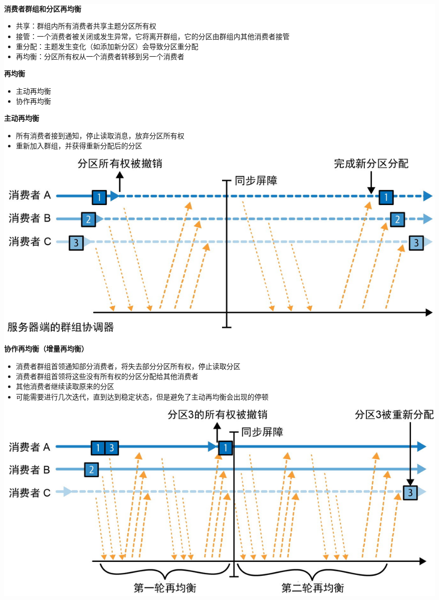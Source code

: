 **消费者群组和分区再均衡**
* 共享：群组内所有消费者共享主题分区所有权
* 接管：一个消费者被关闭或发生异常，它将离开群组，它的分区由群组内其他消费者接管
* 重分配：主题发生变化（如添加新分区）会导致分区重分配
* 再均衡：分区所有权从一个消费者转移到另一个消费者

**再均衡**
* 主动再均衡
* 协作再均衡

**主动再均衡**
* 所有消费者接到通知，停止读取消息，放弃分区所有权
* 重新加入群组，并获得重新分配后的分区

![图4-6](https://raw.githubusercontent.com/zhongjianru/studying/master/images/kafka/kafka4-6.jpeg "图4-6：主动再均衡会撤销分区所有权，暂停消费消息，并重新分配分区")

**协作再均衡（增量再均衡）**
* 消费者群组首领通知部分消费者，将失去部分分区所有权，停止读取分区
* 消费者群组首领将这些没有所有权的分区分配给其他消费者
* 其他消费者继续读取原来的分区
* 可能需要进行几次迭代，直到达到稳定状态，但是避免了主动再均衡会出现的停顿

![图4-7](https://raw.githubusercontent.com/zhongjianru/studying/master/images/kafka/kafka4-7.jpeg "图4-7：协作再均衡只暂停读取被重新分配的分区")
